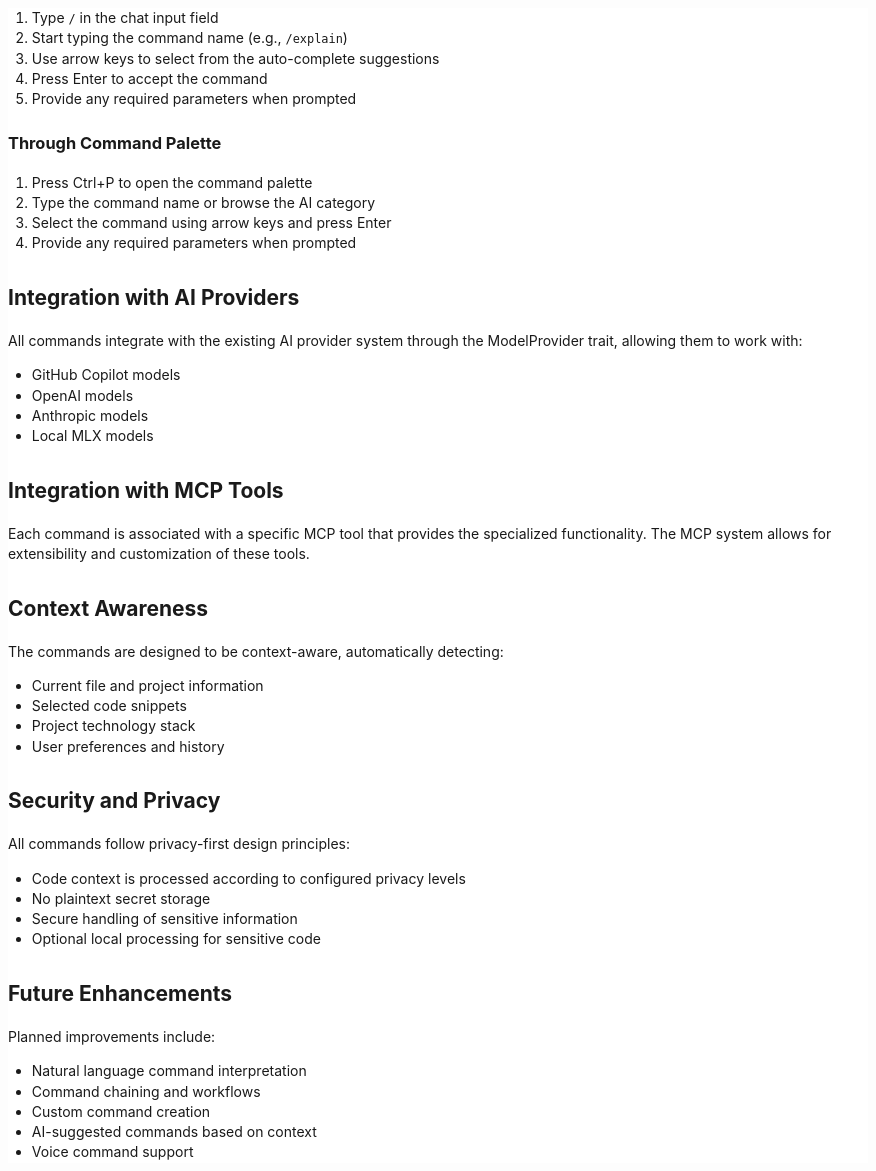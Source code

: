 1. Type `/` in the chat input field
2. Start typing the command name (e.g., `/explain`)
3. Use arrow keys to select from the auto-complete suggestions
4. Press Enter to accept the command
5. Provide any required parameters when prompted

### Through Command Palette

1. Press Ctrl+P to open the command palette
2. Type the command name or browse the AI category
3. Select the command using arrow keys and press Enter
4. Provide any required parameters when prompted

## Integration with AI Providers

All commands integrate with the existing AI provider system through the ModelProvider trait, allowing them to work with:

- GitHub Copilot models
- OpenAI models
- Anthropic models
- Local MLX models

## Integration with MCP Tools

Each command is associated with a specific MCP tool that provides the specialized functionality. The MCP system allows for extensibility and customization of these tools.

## Context Awareness

The commands are designed to be context-aware, automatically detecting:

- Current file and project information
- Selected code snippets
- Project technology stack
- User preferences and history

## Security and Privacy

All commands follow privacy-first design principles:

- Code context is processed according to configured privacy levels
- No plaintext secret storage
- Secure handling of sensitive information
- Optional local processing for sensitive code

## Future Enhancements

Planned improvements include:

- Natural language command interpretation
- Command chaining and workflows
- Custom command creation
- AI-suggested commands based on context
- Voice command support
